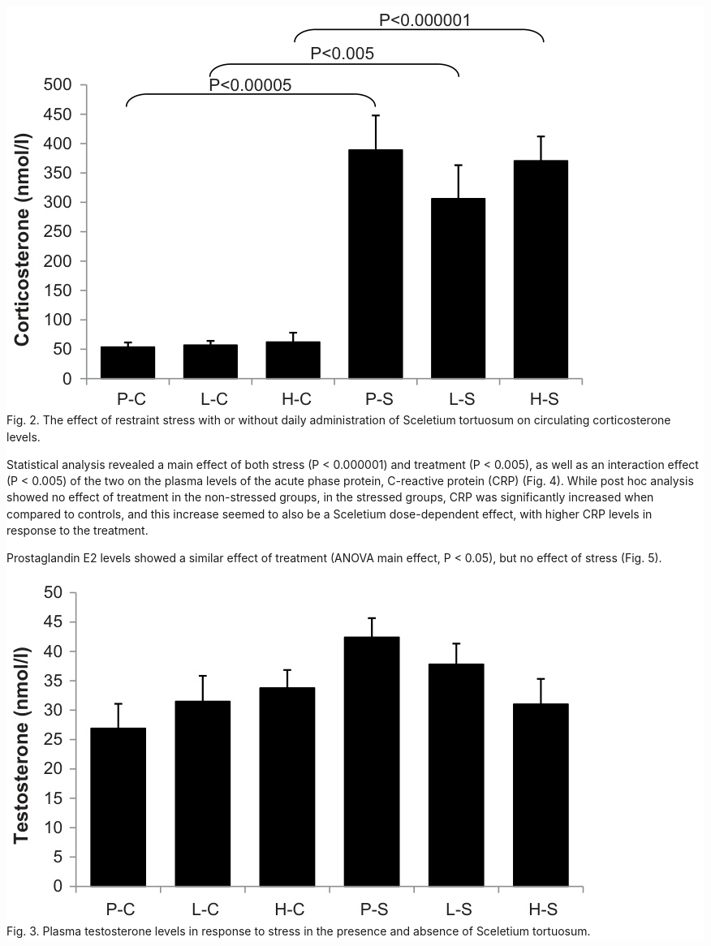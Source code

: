 ![](images/b9e66af4a4b7f0122d6e9ff81ae00857f90c553307a91b8610e57ba929cbd1f5.jpg)  
Fig. 2. The effect of restraint stress with or without daily administration of Sceletium tortuosum on circulating corticosterone levels.

Statistical analysis revealed a main effect of both stress (P < 0.000001) and treatment (P < 0.005), as well as an interaction effect (P < 0.005) of the two on the plasma levels of the acute phase protein, C-reactive protein (CRP) (Fig. 4). While post hoc analysis showed no effect of treatment in the non-stressed groups, in the stressed groups, CRP was significantly increased when compared to controls, and this increase seemed to also be a Sceletium dose-dependent effect, with higher CRP levels in response to the treatment.

Prostaglandin E2 levels showed a similar effect of treatment (ANOVA main effect, P < 0.05), but no effect of stress (Fig. 5).

![](images/e2ea751c11cf806f8bd15b3587bb79b5be08307bd213b97091f6d377ef81f9c2.jpg)  
Fig. 3. Plasma testosterone levels in response to stress in the presence and absence of Sceletium tortuosum.
